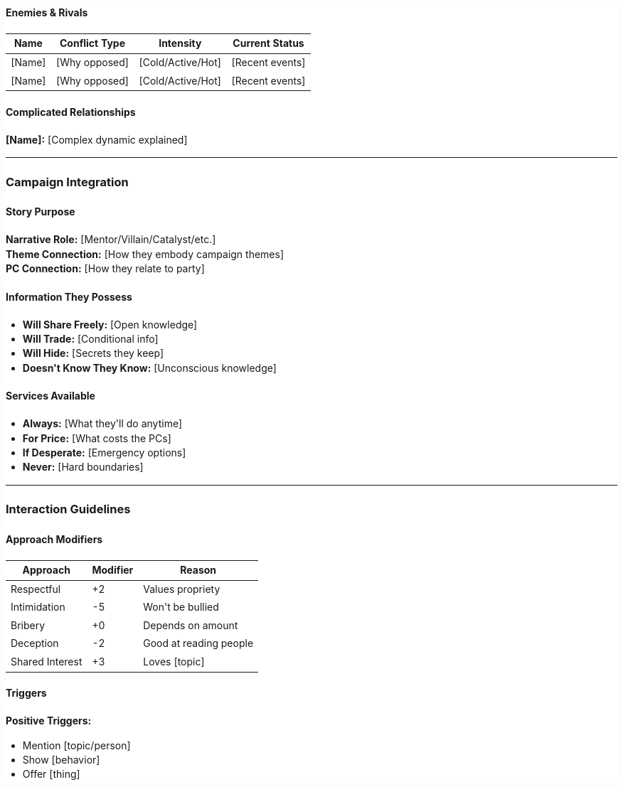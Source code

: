 #### Enemies & Rivals  
| Name | Conflict Type | Intensity | Current Status |
|------|---------------|-----------|----------------|
| [Name] | [Why opposed] | [Cold/Active/Hot] | [Recent events] |
| [Name] | [Why opposed] | [Cold/Active/Hot] | [Recent events] |

#### Complicated Relationships
**[Name]:** [Complex dynamic explained]

---

### Campaign Integration

#### Story Purpose
**Narrative Role:** [Mentor/Villain/Catalyst/etc.]  
**Theme Connection:** [How they embody campaign themes]  
**PC Connection:** [How they relate to party]

#### Information They Possess
- **Will Share Freely:** [Open knowledge]
- **Will Trade:** [Conditional info]
- **Will Hide:** [Secrets they keep]
- **Doesn't Know They Know:** [Unconscious knowledge]

#### Services Available
- **Always:** [What they'll do anytime]
- **For Price:** [What costs the PCs]
- **If Desperate:** [Emergency options]
- **Never:** [Hard boundaries]

---

### Interaction Guidelines

#### Approach Modifiers
| Approach | Modifier | Reason |
|----------|----------|---------|
| Respectful | +2 | Values propriety |
| Intimidation | -5 | Won't be bullied |
| Bribery | +0 | Depends on amount |
| Deception | -2 | Good at reading people |
| Shared Interest | +3 | Loves [topic] |

#### Triggers
**Positive Triggers:**
- Mention [topic/person]
- Show [behavior]
- Offer [thing]
